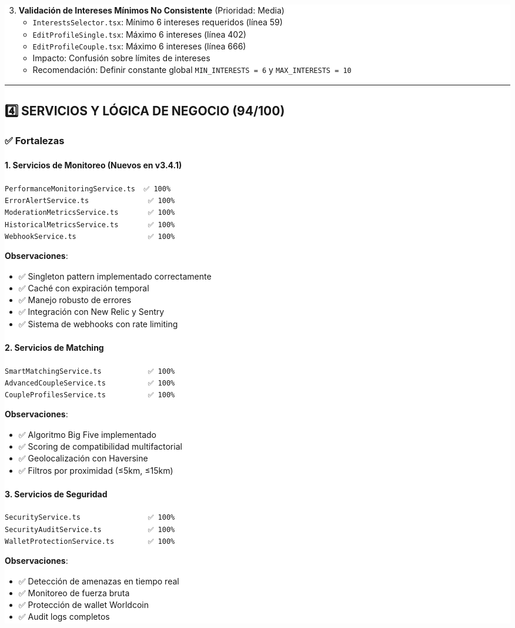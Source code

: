3. **Validación de Intereses Mínimos No Consistente** (Prioridad: Media)
   - `InterestsSelector.tsx`: Mínimo 6 intereses requeridos (línea 59)
   - `EditProfileSingle.tsx`: Máximo 6 intereses (línea 402)
   - `EditProfileCouple.tsx`: Máximo 6 intereses (línea 666)
   - Impacto: Confusión sobre límites de intereses
   - Recomendación: Definir constante global `MIN_INTERESTS = 6` y `MAX_INTERESTS = 10`

---

## 4️⃣ SERVICIOS Y LÓGICA DE NEGOCIO (94/100)

### ✅ Fortalezas

#### 1. Servicios de Monitoreo (Nuevos en v3.4.1)
```
PerformanceMonitoringService.ts  ✅ 100%
ErrorAlertService.ts              ✅ 100%
ModerationMetricsService.ts       ✅ 100%
HistoricalMetricsService.ts       ✅ 100%
WebhookService.ts                 ✅ 100%
```

**Observaciones**:
- ✅ Singleton pattern implementado correctamente
- ✅ Caché con expiración temporal
- ✅ Manejo robusto de errores
- ✅ Integración con New Relic y Sentry
- ✅ Sistema de webhooks con rate limiting

#### 2. Servicios de Matching
```
SmartMatchingService.ts           ✅ 100%
AdvancedCoupleService.ts          ✅ 100%
CoupleProfilesService.ts          ✅ 100%
```

**Observaciones**:
- ✅ Algoritmo Big Five implementado
- ✅ Scoring de compatibilidad multifactorial
- ✅ Geolocalización con Haversine
- ✅ Filtros por proximidad (≤5km, ≤15km)

#### 3. Servicios de Seguridad
```
SecurityService.ts                ✅ 100%
SecurityAuditService.ts           ✅ 100%
WalletProtectionService.ts        ✅ 100%
```

**Observaciones**:
- ✅ Detección de amenazas en tiempo real
- ✅ Monitoreo de fuerza bruta
- ✅ Protección de wallet Worldcoin
- ✅ Audit logs completos
